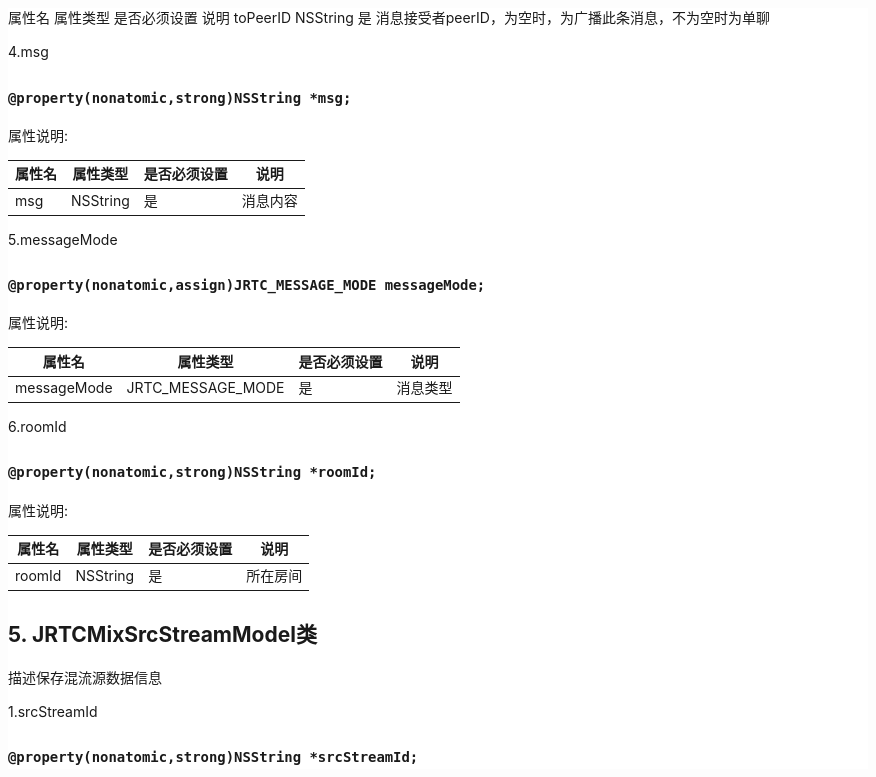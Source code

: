 <thead>
<tr>
<th>属性名</th>
<th>属性类型</th>
<th>是否必须设置</th>
<th>说明</th></tr></thead>
<tbody>
<tr>
<td>toPeerID</td>
<td>NSString</td>
<td>是</td>
<td>消息接受者peerID，为空时，为广播此条消息，不为空时为单聊</td></tr></tbody></table>
<p>4.msg</p>
<h3><code>@property(nonatomic,strong)NSString *msg;</code></h3>
<p>属性说明:</p>
<table class="wrapped"><colgroup><col /><col /><col /><col /></colgroup>
<thead>
<tr>
<th>属性名</th>
<th>属性类型</th>
<th>是否必须设置</th>
<th>说明</th></tr></thead>
<tbody>
<tr>
<td>msg</td>
<td>NSString</td>
<td>是</td>
<td>消息内容</td></tr></tbody></table>
<p>5.messageMode</p>
<h3><code>@property(nonatomic,assign)JRTC_MESSAGE_MODE messageMode;</code></h3>
<p>属性说明:</p>
<table class="wrapped"><colgroup><col /><col /><col /><col /></colgroup>
<thead>
<tr>
<th>属性名</th>
<th>属性类型</th>
<th>是否必须设置</th>
<th>说明</th></tr></thead>
<tbody>
<tr>
<td>messageMode</td>
<td>JRTC_MESSAGE_MODE</td>
<td>是</td>
<td>消息类型</td></tr></tbody></table>
<p>6.roomId</p>
<h3><code>@property(nonatomic,strong)NSString *roomId;</code></h3>
<p>属性说明:</p>
<table class="wrapped"><colgroup><col /><col /><col /><col /></colgroup>
<thead>
<tr>
<th>属性名</th>
<th>属性类型</th>
<th>是否必须设置</th>
<th>说明</th></tr></thead>
<tbody>
<tr>
<td>roomId</td>
<td>NSString</td>
<td>是</td>
<td>所在房间</td></tr></tbody></table>
<h2>5. JRTCMixSrcStreamModel类</h2>
<p>描述<span style="letter-spacing: 0.0px;">保存混流源数据信息</span></p>
<p>1.srcStreamId</p>
<h3><code>@property(nonatomic,strong)NSString *srcStreamId;</code></h3>